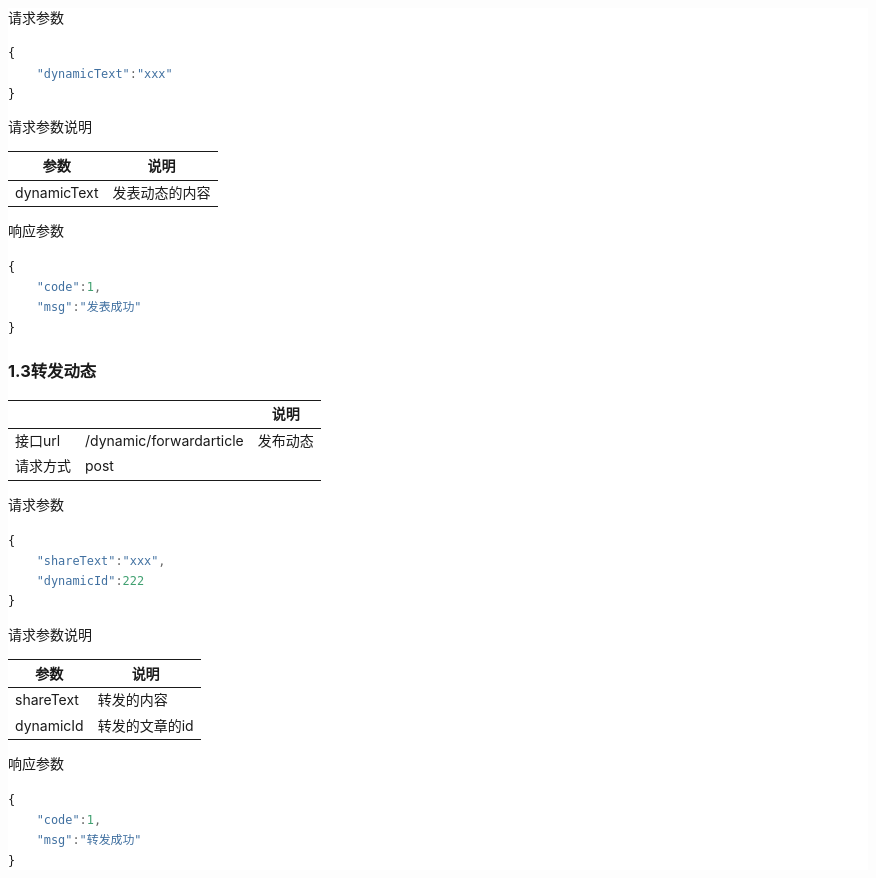 请求参数

```javascript
{
    "dynamicText":"xxx"
}
```

请求参数说明

| 参数        | 说明           |
| ----------- | -------------- |
| dynamicText | 发表动态的内容 |

响应参数

```javascript
{
	"code":1,
    "msg":"发表成功"
}
```



### 1.3转发动态

|          |                         | 说明     |
| -------- | ----------------------- | -------- |
| 接口url  | /dynamic/forwardarticle | 发布动态 |
| 请求方式 | post                    |          |

请求参数

```javascript
{
    "shareText":"xxx",
    "dynamicId":222
}
```

请求参数说明

| 参数      | 说明           |
| --------- | -------------- |
| shareText | 转发的内容     |
| dynamicId | 转发的文章的id |

响应参数

```javascript
{
	"code":1,
    "msg":"转发成功"
}
```
